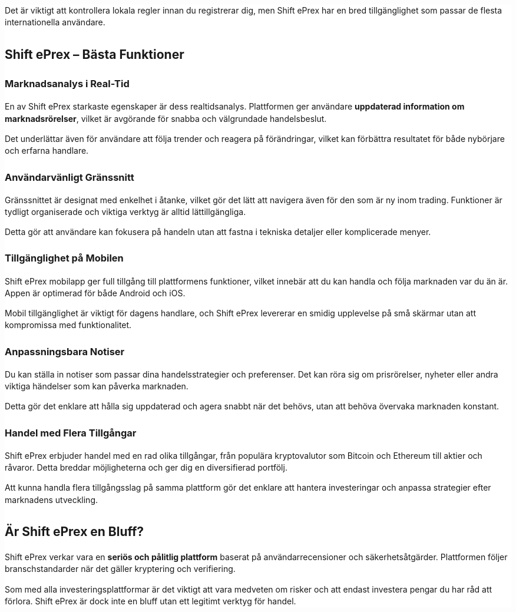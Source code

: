 Det är viktigt att kontrollera lokala regler innan du registrerar dig, men Shift ePrex har en bred tillgänglighet som passar de flesta internationella användare.

## Shift ePrex – Bästa Funktioner

### Marknadsanalys i Real-Tid

En av Shift ePrex starkaste egenskaper är dess realtidsanalys. Plattformen ger användare **uppdaterad information om marknadsrörelser**, vilket är avgörande för snabba och välgrundade handelsbeslut.

Det underlättar även för användare att följa trender och reagera på förändringar, vilket kan förbättra resultatet för både nybörjare och erfarna handlare.

### Användarvänligt Gränssnitt

Gränssnittet är designat med enkelhet i åtanke, vilket gör det lätt att navigera även för den som är ny inom trading. Funktioner är tydligt organiserade och viktiga verktyg är alltid lättillgängliga.

Detta gör att användare kan fokusera på handeln utan att fastna i tekniska detaljer eller komplicerade menyer.

### Tillgänglighet på Mobilen

Shift ePrex mobilapp ger full tillgång till plattformens funktioner, vilket innebär att du kan handla och följa marknaden var du än är. Appen är optimerad för både Android och iOS.

Mobil tillgänglighet är viktigt för dagens handlare, och Shift ePrex levererar en smidig upplevelse på små skärmar utan att kompromissa med funktionalitet.

### Anpassningsbara Notiser

Du kan ställa in notiser som passar dina handelsstrategier och preferenser. Det kan röra sig om prisrörelser, nyheter eller andra viktiga händelser som kan påverka marknaden.

Detta gör det enklare att hålla sig uppdaterad och agera snabbt när det behövs, utan att behöva övervaka marknaden konstant.

### Handel med Flera Tillgångar

Shift ePrex erbjuder handel med en rad olika tillgångar, från populära kryptovalutor som Bitcoin och Ethereum till aktier och råvaror. Detta breddar möjligheterna och ger dig en diversifierad portfölj.

Att kunna handla flera tillgångsslag på samma plattform gör det enklare att hantera investeringar och anpassa strategier efter marknadens utveckling.

## Är Shift ePrex en Bluff?

Shift ePrex verkar vara en **seriös och pålitlig plattform** baserat på användarrecensioner och säkerhetsåtgärder. Plattformen följer branschstandarder när det gäller kryptering och verifiering.

Som med alla investeringsplattformar är det viktigt att vara medveten om risker och att endast investera pengar du har råd att förlora. Shift ePrex är dock inte en bluff utan ett legitimt verktyg för handel.
